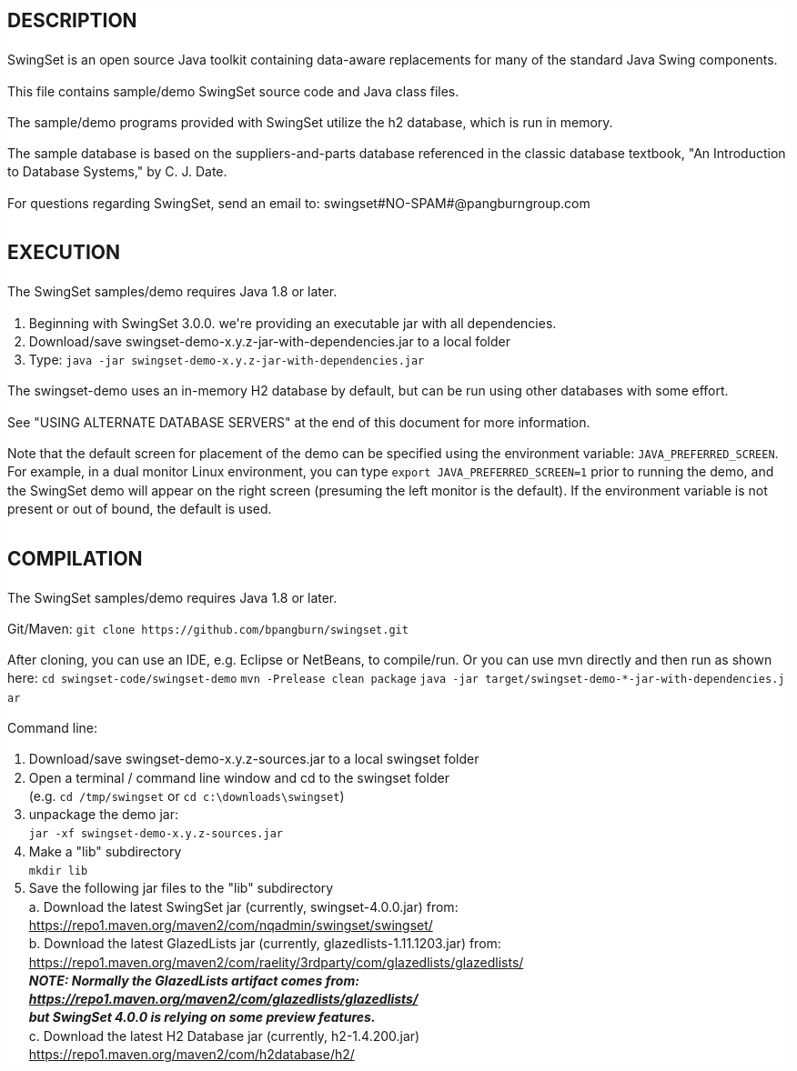 ## DESCRIPTION

SwingSet is an open source Java toolkit containing data-aware replacements for many of the standard Java Swing components.

This file contains sample/demo SwingSet source code and Java class files.

The sample/demo programs provided with SwingSet utilize the h2 database, which is run in memory.

The sample database is based on the suppliers-and-parts database referenced in the classic database textbook, "An Introduction to Database Systems," by C. J. Date.

For questions regarding SwingSet, send an email to:
swingset#NO-SPAM#@pangburngroup.com


## EXECUTION

The SwingSet samples/demo requires Java 1.8 or later.

  1. Beginning with SwingSet 3.0.0. we're providing an executable jar with all dependencies.
  2. Download/save swingset-demo-x.y.z-jar-with-dependencies.jar to a local folder
  3. Type: `java -jar swingset-demo-x.y.z-jar-with-dependencies.jar`
  		
The swingset-demo uses an in-memory H2 database by default, but can be run using other databases with some effort.

See "USING ALTERNATE DATABASE SERVERS" at the end of this document for more information.

Note that the default screen for placement of the demo can be specified using the environment variable: `JAVA_PREFERRED_SCREEN`.
For example, in a dual monitor Linux environment, you can type `export JAVA_PREFERRED_SCREEN=1` prior to running the demo, and the SwingSet demo will appear on the right screen (presuming the left monitor is the default). 
If the environment variable is not present or out of bound, the default is used.

## COMPILATION

The SwingSet samples/demo requires Java 1.8 or later.

Git/Maven:
  `git clone https://github.com/bpangburn/swingset.git`

  After cloning, you can use an IDE, e.g. Eclipse or NetBeans, to compile/run.
  Or you can use mvn directly and then run as shown here:
    `cd swingset-code/swingset-demo`
    `mvn -Prelease clean package`
    `java -jar target/swingset-demo-*-jar-with-dependencies.jar`
  
Command line:

  1. Download/save swingset-demo-x.y.z-sources.jar to a local swingset folder
  2. Open a terminal / command line window and cd to the swingset folder  
	 (e.g. `cd /tmp/swingset` or `cd c:\downloads\swingset`)
  3. unpackage the demo jar:  
	 `jar -xf swingset-demo-x.y.z-sources.jar`
  4. Make a "lib" subdirectory  
     	`mkdir lib`
  5. Save the following jar files to the "lib" subdirectory  
     a. Download the latest SwingSet jar (currently, swingset-4.0.0.jar) from:  
        https://repo1.maven.org/maven2/com/nqadmin/swingset/swingset/  
     b. Download the latest GlazedLists jar (currently, glazedlists-1.11.1203.jar) from:  
        https://repo1.maven.org/maven2/com/raelity/3rdparty/com/glazedlists/glazedlists/   
        ***NOTE: Normally the GlazedLists artifact comes from:  
	https://repo1.maven.org/maven2/com/glazedlists/glazedlists/  
	but SwingSet 4.0.0 is relying on some preview features.***  
     c. Download the latest H2 Database jar (currently, h2-1.4.200.jar)  
        https://repo1.maven.org/maven2/com/h2database/h2/  